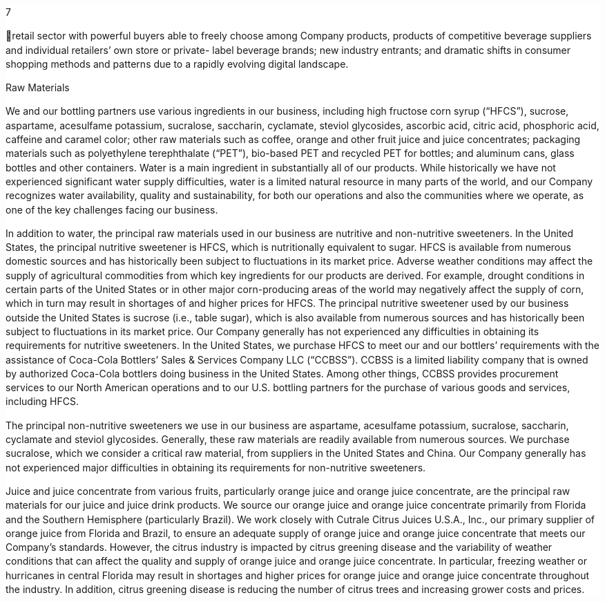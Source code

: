 7

retail sector with powerful buyers able to freely choose among Company products, products of competitive beverage suppliers and individual retailers’ own store or private-
label beverage brands; new industry entrants; and dramatic shifts in consumer shopping methods and patterns due to a rapidly evolving digital landscape.

Raw Materials

We and our bottling partners use various ingredients in our business, including high fructose corn syrup (“HFCS”), sucrose, aspartame, acesulfame potassium, sucralose,
saccharin, cyclamate, steviol glycosides, ascorbic acid, citric acid, phosphoric acid, caffeine and caramel color; other raw materials such as coffee, orange and other fruit juice
and juice concentrates; packaging materials such as polyethylene terephthalate (“PET”), bio-based PET and recycled PET for bottles; and aluminum cans, glass bottles and
other containers.
Water is a main ingredient in substantially all of our products. While historically we have not experienced significant water supply difficulties, water is a limited natural
resource in many parts of the world, and our Company recognizes water availability, quality and sustainability, for both our operations and also the communities where we
operate, as one of the key challenges facing our business.

In addition to water, the principal raw materials used in our business are nutritive and non-nutritive sweeteners. In the United States, the principal nutritive sweetener is HFCS,
which is nutritionally equivalent to sugar. HFCS is available from numerous domestic sources and has historically been subject to fluctuations in its market price. Adverse
weather conditions may affect the supply of agricultural commodities from which key ingredients for our products are derived. For example, drought conditions in certain parts
of the United States or in other major corn-producing areas of the world may negatively affect the supply of corn, which in turn may result in shortages of and higher prices for
HFCS. The principal nutritive sweetener used by our business outside the United States is sucrose (i.e., table sugar), which is also available from numerous sources and has
historically been subject to fluctuations in its market price. Our Company generally has not experienced any difficulties in obtaining its requirements for nutritive sweeteners. In
the United States, we purchase HFCS to meet our and our bottlers’ requirements with the assistance of Coca-Cola Bottlers’ Sales & Services Company LLC (“CCBSS”).
CCBSS is a limited liability company that is owned by authorized Coca-Cola bottlers doing business in the United States. Among other things, CCBSS provides procurement
services to our North American operations and to our U.S. bottling partners for the purchase of various goods and services, including HFCS.

The principal non-nutritive sweeteners we use in our business are aspartame, acesulfame potassium, sucralose, saccharin, cyclamate and steviol glycosides. Generally, these
raw materials are readily available from numerous sources. We purchase sucralose, which we consider a critical raw material, from suppliers in the United States and China.
Our Company generally has not experienced major difficulties in obtaining its requirements for non-nutritive sweeteners.

Juice and juice concentrate from various fruits, particularly orange juice and orange juice concentrate, are the principal raw materials for our juice and juice drink products. We
source our orange juice and orange juice concentrate primarily from Florida and the Southern Hemisphere (particularly Brazil). We work closely with Cutrale Citrus Juices
U.S.A., Inc., our primary supplier of orange juice from Florida and Brazil, to ensure an adequate supply of orange juice and orange juice concentrate that meets our Company’s
standards. However, the citrus industry is impacted by citrus greening disease and the variability of weather conditions that can affect the quality and supply of orange juice and
orange juice concentrate. In particular, freezing weather or hurricanes in central Florida may result in shortages and higher prices for orange juice and orange juice concentrate
throughout the industry. In addition, citrus greening disease is reducing the number of citrus trees and increasing grower costs and prices.
